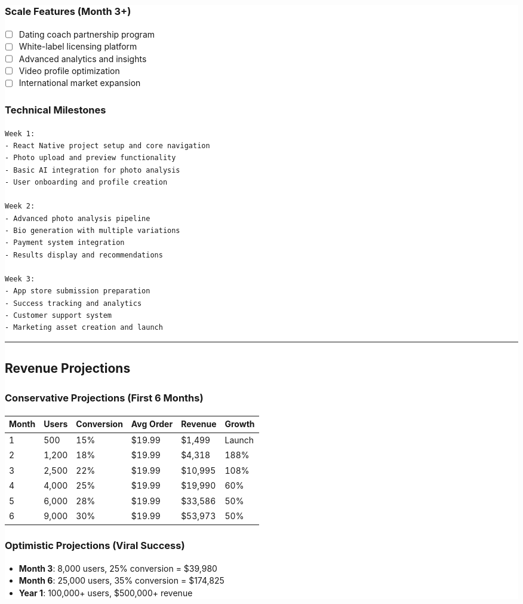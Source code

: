 ### **Scale Features (Month 3+)**
- [ ] Dating coach partnership program
- [ ] White-label licensing platform
- [ ] Advanced analytics and insights
- [ ] Video profile optimization
- [ ] International market expansion

### **Technical Milestones**
```bash
Week 1:
- React Native project setup and core navigation
- Photo upload and preview functionality
- Basic AI integration for photo analysis
- User onboarding and profile creation

Week 2:
- Advanced photo analysis pipeline
- Bio generation with multiple variations
- Payment system integration
- Results display and recommendations

Week 3:
- App store submission preparation
- Success tracking and analytics
- Customer support system
- Marketing asset creation and launch
```

---

## Revenue Projections

### **Conservative Projections (First 6 Months)**

| Month | Users | Conversion | Avg Order | Revenue | Growth |
|-------|-------|------------|-----------|---------|--------|
| 1     | 500   | 15%        | $19.99    | $1,499  | Launch |
| 2     | 1,200 | 18%        | $19.99    | $4,318  | 188%   |
| 3     | 2,500 | 22%        | $19.99    | $10,995 | 108%   |
| 4     | 4,000 | 25%        | $19.99    | $19,990 | 60%    |
| 5     | 6,000 | 28%        | $19.99    | $33,586 | 50%    |
| 6     | 9,000 | 30%        | $19.99    | $53,973 | 50%    |

### **Optimistic Projections (Viral Success)**
- **Month 3**: 8,000 users, 25% conversion = $39,980
- **Month 6**: 25,000 users, 35% conversion = $174,825
- **Year 1**: 100,000+ users, $500,000+ revenue
